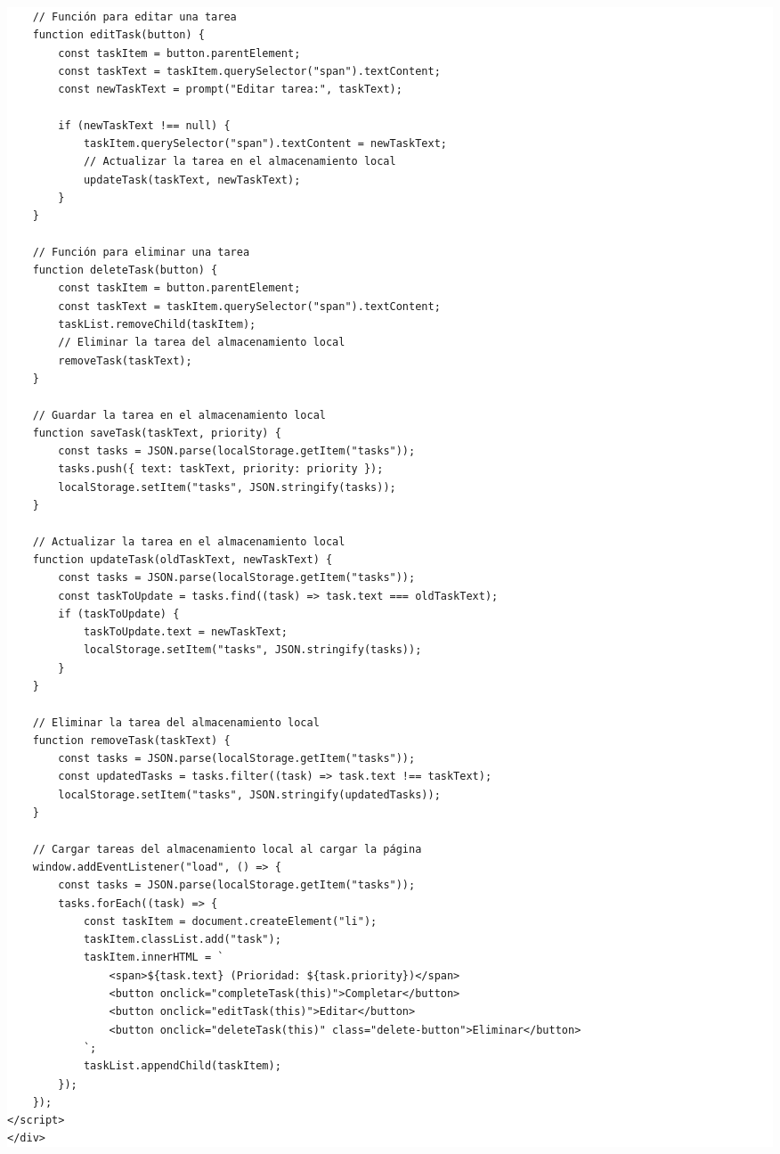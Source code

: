         // Función para editar una tarea
        function editTask(button) {
            const taskItem = button.parentElement;
            const taskText = taskItem.querySelector("span").textContent;
            const newTaskText = prompt("Editar tarea:", taskText);

            if (newTaskText !== null) {
                taskItem.querySelector("span").textContent = newTaskText;
                // Actualizar la tarea en el almacenamiento local
                updateTask(taskText, newTaskText);
            }
        }

        // Función para eliminar una tarea
        function deleteTask(button) {
            const taskItem = button.parentElement;
            const taskText = taskItem.querySelector("span").textContent;
            taskList.removeChild(taskItem);
            // Eliminar la tarea del almacenamiento local
            removeTask(taskText);
        }

        // Guardar la tarea en el almacenamiento local
        function saveTask(taskText, priority) {
            const tasks = JSON.parse(localStorage.getItem("tasks"));
            tasks.push({ text: taskText, priority: priority });
            localStorage.setItem("tasks", JSON.stringify(tasks));
        }

        // Actualizar la tarea en el almacenamiento local
        function updateTask(oldTaskText, newTaskText) {
            const tasks = JSON.parse(localStorage.getItem("tasks"));
            const taskToUpdate = tasks.find((task) => task.text === oldTaskText);
            if (taskToUpdate) {
                taskToUpdate.text = newTaskText;
                localStorage.setItem("tasks", JSON.stringify(tasks));
            }
        }

        // Eliminar la tarea del almacenamiento local
        function removeTask(taskText) {
            const tasks = JSON.parse(localStorage.getItem("tasks"));
            const updatedTasks = tasks.filter((task) => task.text !== taskText);
            localStorage.setItem("tasks", JSON.stringify(updatedTasks));
        }

        // Cargar tareas del almacenamiento local al cargar la página
        window.addEventListener("load", () => {
            const tasks = JSON.parse(localStorage.getItem("tasks"));
            tasks.forEach((task) => {
                const taskItem = document.createElement("li");
                taskItem.classList.add("task");
                taskItem.innerHTML = `
                    <span>${task.text} (Prioridad: ${task.priority})</span>
                    <button onclick="completeTask(this)">Completar</button>
                    <button onclick="editTask(this)">Editar</button>
                    <button onclick="deleteTask(this)" class="delete-button">Eliminar</button>
                `;
                taskList.appendChild(taskItem);
            });
        });
    </script>
    </div>
</body>
</html>

